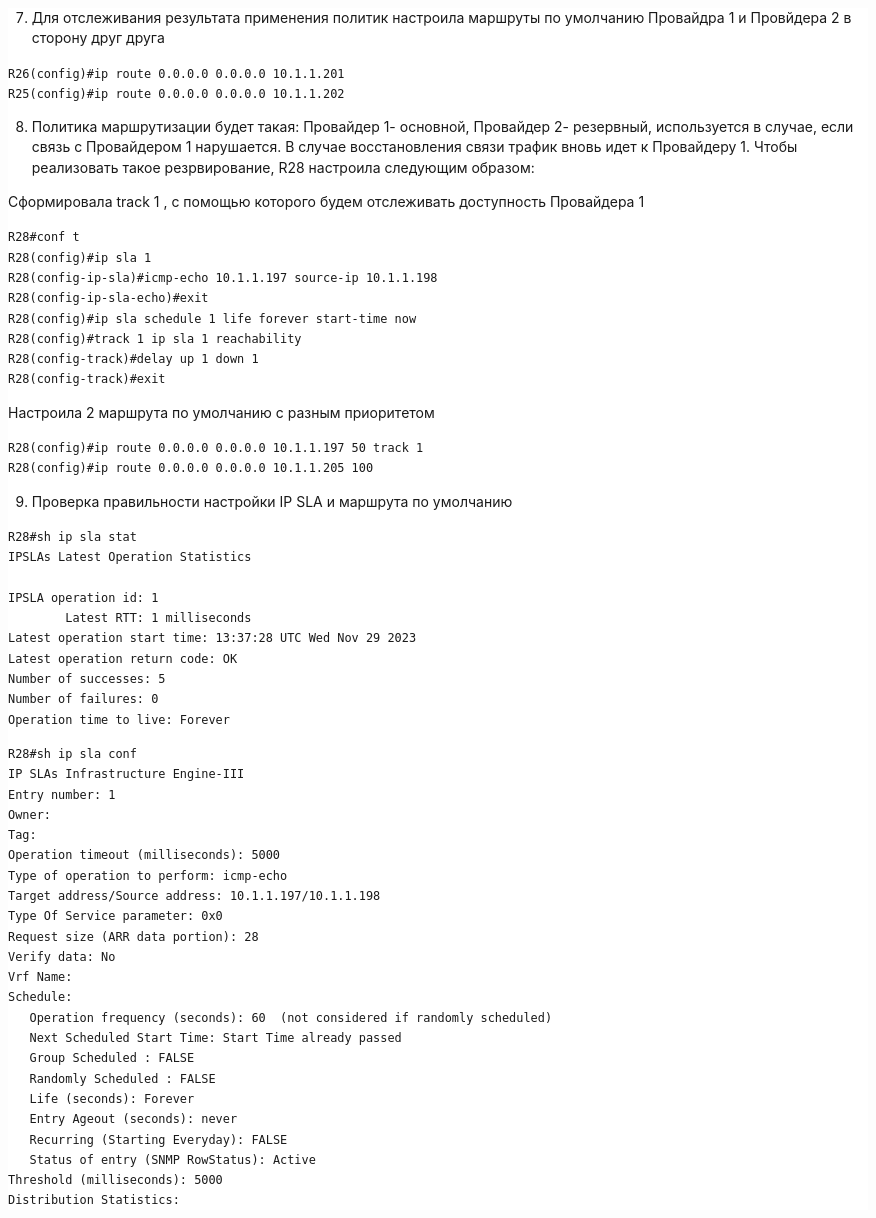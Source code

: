 ```
```
7. Для отслеживания результата применения политик настроила маршруты по умолчанию Провайдра 1 и Провйдера 2 в сторону друг друга
```
R26(config)#ip route 0.0.0.0 0.0.0.0 10.1.1.201
R25(config)#ip route 0.0.0.0 0.0.0.0 10.1.1.202
```

8. Политика маршрутизации будет такая: Провайдер 1- основной, Провайдер 2- резервный, используется в случае, если связь с Провайдером 1 нарушается. В случае восстановления связи трафик вновь идет к Провайдеру 1. Чтобы реализовать такое резрвирование, R28 настроила следующим образом:

Сформировала track 1 , с помощью которого будем отслеживать доступность Провайдера 1
```
R28#conf t
R28(config)#ip sla 1
R28(config-ip-sla)#icmp-echo 10.1.1.197 source-ip 10.1.1.198
R28(config-ip-sla-echo)#exit
R28(config)#ip sla schedule 1 life forever start-time now
R28(config)#track 1 ip sla 1 reachability
R28(config-track)#delay up 1 down 1
R28(config-track)#exit

```
Настроила 2 маршрута по умолчанию с разным приоритетом
```
R28(config)#ip route 0.0.0.0 0.0.0.0 10.1.1.197 50 track 1
R28(config)#ip route 0.0.0.0 0.0.0.0 10.1.1.205 100
```
9. Проверка правильности настройки IP SLA и маршрута по умолчанию
```
R28#sh ip sla stat
IPSLAs Latest Operation Statistics

IPSLA operation id: 1
        Latest RTT: 1 milliseconds
Latest operation start time: 13:37:28 UTC Wed Nov 29 2023
Latest operation return code: OK
Number of successes: 5
Number of failures: 0
Operation time to live: Forever
```
```
R28#sh ip sla conf
IP SLAs Infrastructure Engine-III
Entry number: 1
Owner:
Tag:
Operation timeout (milliseconds): 5000
Type of operation to perform: icmp-echo
Target address/Source address: 10.1.1.197/10.1.1.198
Type Of Service parameter: 0x0
Request size (ARR data portion): 28
Verify data: No
Vrf Name:
Schedule:
   Operation frequency (seconds): 60  (not considered if randomly scheduled)
   Next Scheduled Start Time: Start Time already passed
   Group Scheduled : FALSE
   Randomly Scheduled : FALSE
   Life (seconds): Forever
   Entry Ageout (seconds): never
   Recurring (Starting Everyday): FALSE
   Status of entry (SNMP RowStatus): Active
Threshold (milliseconds): 5000
Distribution Statistics:
```